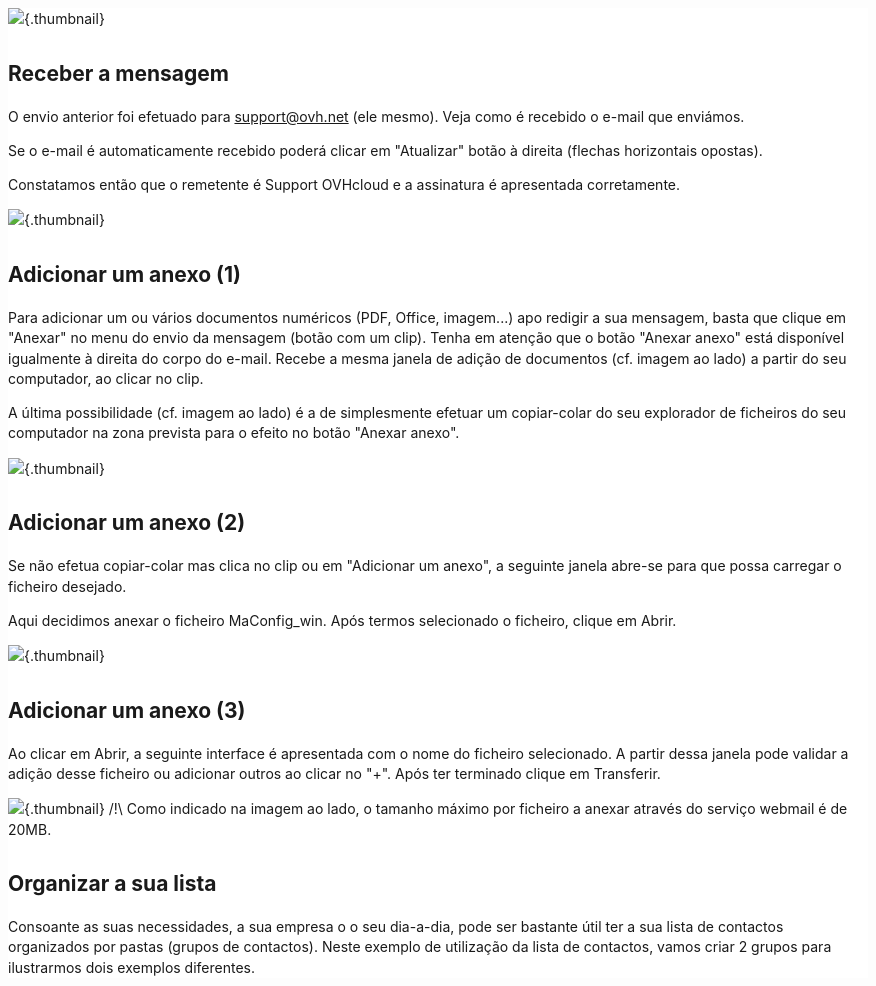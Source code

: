 ![](images/img_1305.jpg){.thumbnail}


## Receber a mensagem
O envio anterior foi efetuado para support@ovh.net (ele mesmo).
Veja como é recebido o e-mail que enviámos.

Se o e-mail é  automaticamente recebido poderá clicar em "Atualizar" botão à direita (flechas horizontais opostas).

Constatamos então que o remetente é Support OVHcloud e a assinatura é apresentada corretamente.

![](images/img_1408.jpg){.thumbnail}


## Adicionar um anexo (1)
Para adicionar um ou vários documentos numéricos (PDF, Office, imagem...) apo redigir a sua mensagem, basta que clique em "Anexar" no menu do envio da mensagem (botão com um clip).
Tenha em atenção que o botão "Anexar anexo" está disponível igualmente à direita do corpo do e-mail. Recebe a mesma janela de adição de documentos (cf. imagem ao lado) a partir do seu computador, ao clicar no clip.

A última possibilidade (cf. imagem ao lado) é a de simplesmente efetuar um copiar-colar do seu explorador de ficheiros do seu computador na zona prevista para o efeito no botão "Anexar anexo".

![](images/img_1410.jpg){.thumbnail}


## Adicionar um anexo (2)
Se não efetua copiar-colar mas clica no clip ou em "Adicionar um anexo", a seguinte janela abre-se para que possa carregar o ficheiro desejado.

Aqui decidimos anexar o ficheiro MaConfig_win.
Após termos selecionado o ficheiro, clique em Abrir.

![](images/img_1407.jpg){.thumbnail}


## Adicionar um anexo (3)
Ao clicar em Abrir, a seguinte interface é apresentada com o nome do ficheiro selecionado. A partir dessa janela pode validar a adição desse ficheiro ou adicionar outros ao clicar no "+".
Após ter terminado clique em Transferir.

![](images/img_1409.jpg){.thumbnail}
/!\ Como indicado na imagem ao lado, o tamanho máximo por ficheiro a anexar através do serviço webmail é de 20MB.


## Organizar a sua lista
Consoante as suas necessidades, a sua empresa o o seu dia-a-dia, pode ser bastante útil ter a sua lista de contactos organizados por pastas (grupos de contactos).
Neste exemplo de utilização da lista de contactos, vamos criar 2 grupos para ilustrarmos dois exemplos diferentes.
